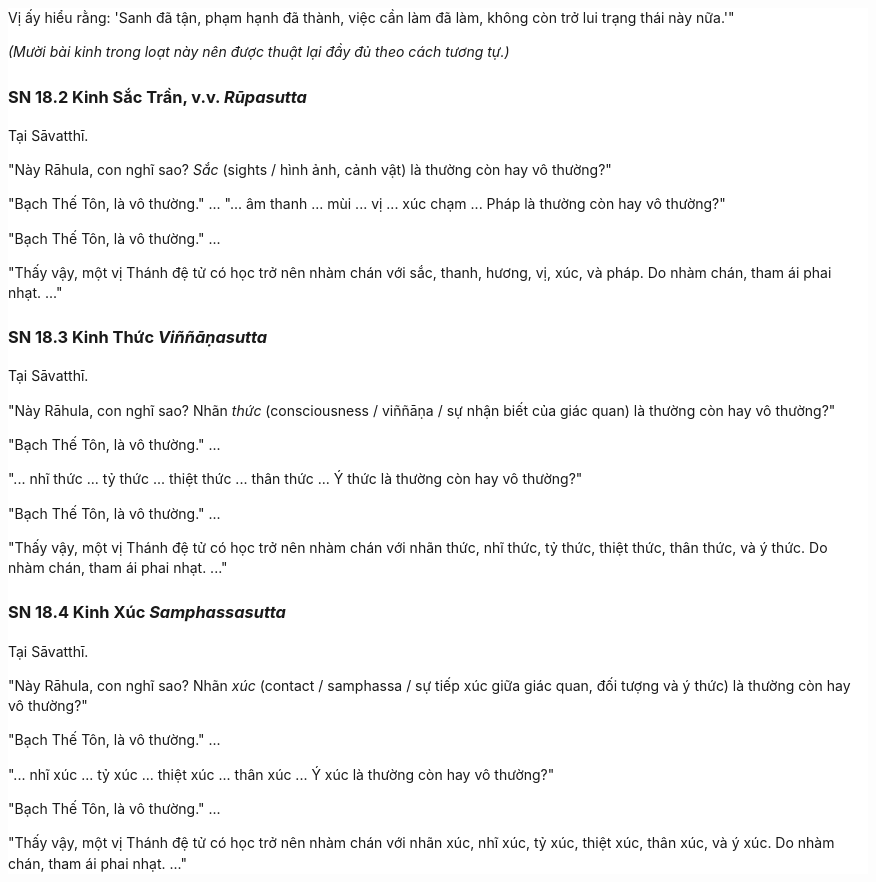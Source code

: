 Vị ấy hiểu rằng: 'Sanh đã tận, phạm hạnh đã thành, việc cần làm đã làm, không còn trở lui trạng thái này nữa.'"

*(Mười bài kinh trong loạt này nên được thuật lại đầy đủ theo
cách tương tự.)*


### SN 18.2 Kinh Sắc Trần, v.v. *Rūpasutta*

Tại Sāvatthī.

"Này Rāhula, con nghĩ sao? *Sắc* (sights / hình ảnh, cảnh vật) là thường còn hay
vô thường?"

"Bạch Thế Tôn, là vô thường." ... "... âm thanh ... mùi ... vị ... xúc chạm
... Pháp là thường còn hay vô thường?"

"Bạch Thế Tôn, là vô thường." ...

"Thấy vậy, một vị Thánh đệ tử có học trở nên nhàm chán với sắc,
thanh, hương, vị, xúc, và pháp. Do nhàm chán, tham ái phai nhạt. ..."


### SN 18.3 Kinh Thức *Viññāṇasutta*

Tại Sāvatthī.

"Này Rāhula, con nghĩ sao? Nhãn *thức* (consciousness / viññāṇa / sự nhận biết của giác quan) là thường còn
hay vô thường?"

"Bạch Thế Tôn, là vô thường." ...

"... nhĩ thức ... tỷ thức ... thiệt thức
... thân thức ... Ý thức là thường còn hay
vô thường?"

"Bạch Thế Tôn, là vô thường." ...

"Thấy vậy, một vị Thánh đệ tử có học trở nên nhàm chán với nhãn
thức, nhĩ thức, tỷ thức, thiệt
thức, thân thức, và ý thức. Do nhàm chán, tham ái phai nhạt. ..."


### SN 18.4 Kinh Xúc *Samphassasutta*

Tại Sāvatthī.

"Này Rāhula, con nghĩ sao? Nhãn *xúc* (contact / samphassa / sự tiếp xúc giữa giác quan, đối tượng và ý thức) là thường còn hay
vô thường?"

"Bạch Thế Tôn, là vô thường." ...

"... nhĩ xúc ... tỷ xúc ... thiệt xúc ... thân xúc
... Ý xúc là thường còn hay vô thường?"

"Bạch Thế Tôn, là vô thường." ...

"Thấy vậy, một vị Thánh đệ tử có học trở nên nhàm chán với nhãn
xúc, nhĩ xúc, tỷ xúc, thiệt xúc, thân xúc, và ý xúc. Do nhàm chán, tham ái phai nhạt. ..."
